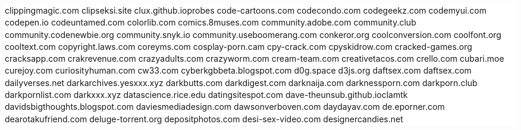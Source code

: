  clippingmagic.com
 clipseksi.site
 clux.github.ioprobes
 code-cartoons.com
 codecondo.com
 codegeekz.com
 codemyui.com
 codepen.io
 codeuntamed.com
 colorlib.com
 comics.8muses.com
 community.adobe.com
 community.club
 community.codenewbie.org
 community.snyk.io
 community.useboomerang.com
 conkeror.org
 coolconversion.com
 coolfont.org
 cooltext.com
 copyright.laws.com
 coreyms.com
 cosplay-porn.cam
 cpy-crack.com
 cpyskidrow.com
 cracked-games.org
 cracksapp.com
 crakrevenue.com
 crazyadults.com
 crazyworm.com
 cream-team.com
 creativetacos.com
 crello.com
 cubari.moe
 curejoy.com
 curiosityhuman.com
 cw33.com
 cyberkgbbeta.blogspot.com
 d0g.space
 d3js.org
 daftsex.com
 daftsex.com
 dailyverses.net
 darkarchives.yesxxx.xyz
 darkbutts.com
 darkdigest.com
 darknaija.com
 darknessporn.com
 darkporn.club
 darkpornlist.com
 darkxxx.xyz
 datascience.rice.edu
 datingsitespot.com
 dave-theunsub.github.ioclamtk
 davidsbigthoughts.blogspot.com
 daviesmediadesign.com
 dawsonverboven.com
 daydayav.com
 de.eporner.com
 dearotakufriend.com
 deluge-torrent.org
 depositphotos.com
 desi-sex-video.com
 designercandies.net